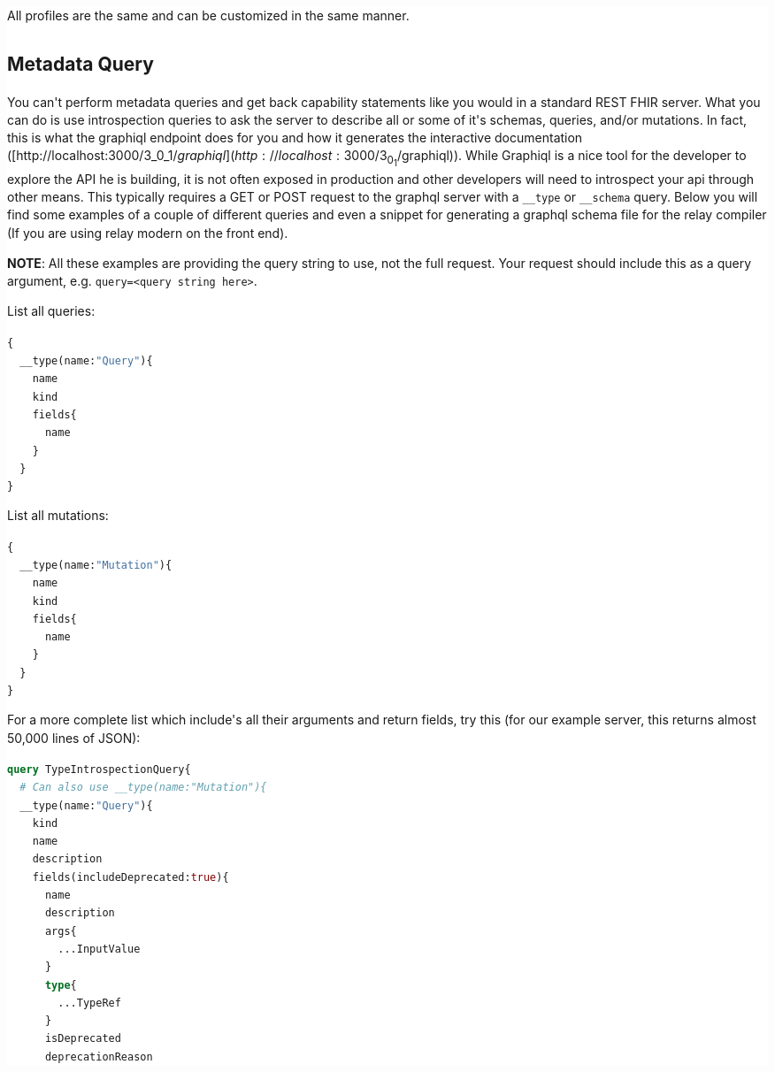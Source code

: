 All profiles are the same and can be customized in the same manner.

## Metadata Query

You can't perform metadata queries and get back capability statements like you would in a standard REST FHIR server. What you can do is use introspection queries to ask the server to describe all or some of it's schemas, queries, and/or mutations. In fact, this is what the graphiql endpoint does for you and how it generates the interactive documentation ([http://localhost:3000/3_0_1/$graphiql](http://localhost:3000/3_0_1/$graphiql)). While Graphiql is a nice tool for the developer to explore the API he is building, it is not often exposed in production and other developers will need to introspect your api through other means. This typically requires a GET or POST request to the graphql server with a `__type` or `__schema` query. Below you will find some examples of a couple of different queries and even a snippet for generating a graphql schema file for the relay compiler (If you are using relay modern on the front end).

**NOTE**: All these examples are providing the query string to use, not the full request. Your request should include this as a query argument, e.g. `query=<query string here>`.

List all queries:

```graphql
{
  __type(name:"Query"){
    name
    kind
    fields{
      name
    }
  }
}
```

List all mutations:

```graphql
{
  __type(name:"Mutation"){
    name
    kind
    fields{
      name
    }
  }
}
```

For a more complete list which include's all their arguments and return fields, try this (for our example server, this returns almost 50,000 lines of JSON):

```graphql
query TypeIntrospectionQuery{
  # Can also use __type(name:"Mutation"){
  __type(name:"Query"){
    kind
    name
    description
    fields(includeDeprecated:true){
      name
      description
      args{
        ...InputValue
      }
      type{
        ...TypeRef
      }
      isDeprecated
      deprecationReason
```